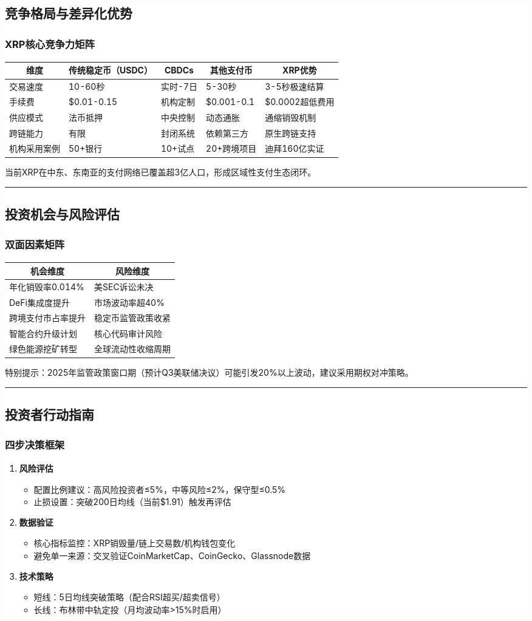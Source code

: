 ## 竞争格局与差异化优势

### XRP核心竞争力矩阵

| 维度           | 传统稳定币（USDC） | CBDCs            | 其他支付币       | XRP优势          |
|----------------|--------------------|------------------|------------------|------------------|
| 交易速度       | 10-60秒            | 实时-7日         | 5-30秒           | 3-5秒极速结算    |
| 手续费         | $0.01-0.15         | 机构定制         | $0.001-0.1       | $0.0002超低费用  |
| 供应模式       | 法币抵押           | 中央控制         | 动态通胀         | 通缩销毁机制     |
| 跨链能力       | 有限               | 封闭系统         | 依赖第三方       | 原生跨链支持     |
| 机构采用案例   | 50+银行            | 10+试点          | 20+跨境项目      | 迪拜160亿实证   |

当前XRP在中东、东南亚的支付网络已覆盖超3亿人口，形成区域性支付生态闭环。

---

## 投资机会与风险评估

### 双面因素矩阵

| 机会维度               | 风险维度               |
|------------------------|------------------------|
| 年化销毁率0.014%       | 美SEC诉讼未决          |
| DeFi集成度提升         | 市场波动率超40%        |
| 跨境支付市占率提升     | 稳定币监管政策收紧     |
| 智能合约升级计划       | 核心代码审计风险       |
| 绿色能源挖矿转型       | 全球流动性收缩周期     |

特别提示：2025年监管政策窗口期（预计Q3美联储决议）可能引发20%以上波动，建议采用期权对冲策略。

---

## 投资者行动指南

### 四步决策框架

1. **风险评估**  
   - 配置比例建议：高风险投资者≤5%，中等风险≤2%，保守型≤0.5%
   - 止损设置：突破200日均线（当前$1.91）触发再评估

2. **数据验证**  
   - 核心指标监控：XRP销毁量/链上交易数/机构钱包变化
   - 避免单一来源：交叉验证CoinMarketCap、CoinGecko、Glassnode数据

3. **技术策略**  
   - 短线：5日均线突破策略（配合RSI超买/超卖信号）
   - 长线：布林带中轨定投（月均波动率>15%时启用）
